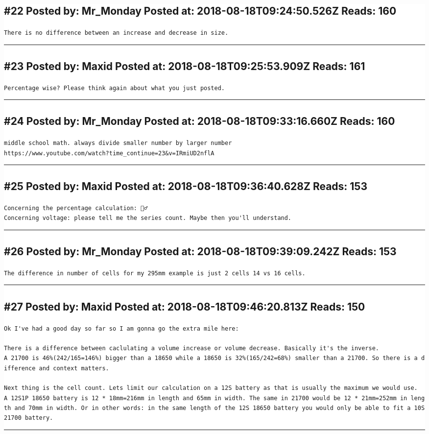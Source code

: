 ## \#22 Posted by: Mr_Monday Posted at: 2018-08-18T09:24:50.526Z Reads: 160

```
There is no difference between an increase and decrease in size.
```

---
## \#23 Posted by: Maxid Posted at: 2018-08-18T09:25:53.909Z Reads: 161

```
Percentage wise? Please think again about what you just posted.
```

---
## \#24 Posted by: Mr_Monday Posted at: 2018-08-18T09:33:16.660Z Reads: 160

```
middle school math. always divide smaller number by larger number
https://www.youtube.com/watch?time_continue=23&v=IRmiUD2nflA
```

---
## \#25 Posted by: Maxid Posted at: 2018-08-18T09:36:40.628Z Reads: 153

```
Concerning the percentage calculation: 🤦‍♂️
Concerning voltage: please tell me the series count. Maybe then you'll understand.
```

---
## \#26 Posted by: Mr_Monday Posted at: 2018-08-18T09:39:09.242Z Reads: 153

```
The difference in number of cells for my 295mm example is just 2 cells 14 vs 16 cells.
```

---
## \#27 Posted by: Maxid Posted at: 2018-08-18T09:46:20.813Z Reads: 150

```
Ok I've had a good day so far so I am gonna go the extra mile here:

There is a difference between caclulating a volume increase or volume decrease. Basically it's the inverse.
A 21700 is 46%(242/165=146%) bigger than a 18650 while a 18650 is 32%(165/242=68%) smaller than a 21700. So there is a difference and context matters.

Next thing is the cell count. Lets limit our calculation on a 12S battery as that is usually the maximum we would use.
A 12S1P 18650 battery is 12 * 18mm=216mm in length and 65mm in width. The same in 21700 would be 12 * 21mm=252mm in length and 70mm in width. Or in other words: in the same length of the 12S 18650 battery you would only be able to fit a 10S 21700 battery.
```

---